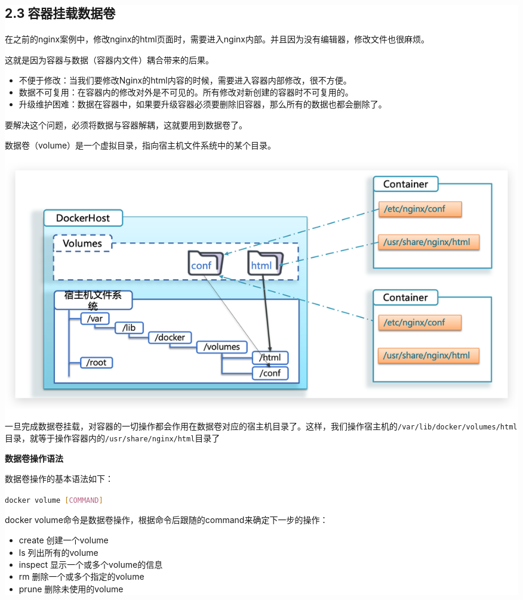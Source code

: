 ## 2.3 容器挂载数据卷

在之前的nginx案例中，修改nginx的html页面时，需要进入nginx内部。并且因为没有编辑器，修改文件也很麻烦。

这就是因为容器与数据（容器内文件）耦合带来的后果。

* 不便于修改：当我们要修改Nginx的html内容的时候，需要进入容器内部修改，很不方便。
* 数据不可复用：在容器内的修改对外是不可见的。所有修改对新创建的容器时不可复用的。
* 升级维护困难：数据在容器中，如果要升级容器必须要删除旧容器，那么所有的数据也都会删除了。

要解决这个问题，必须将数据与容器解耦，这就要用到数据卷了。

数据卷（volume）是一个虚拟目录，指向宿主机文件系统中的某个目录。

![image-20210731173541846](..\图片\3-32【Docker】/image-20210731173541846.png)

一旦完成数据卷挂载，对容器的一切操作都会作用在数据卷对应的宿主机目录了。这样，我们操作宿主机的`/var/lib/docker/volumes/html`目录，就等于操作容器内的`/usr/share/nginx/html`目录了

**数据卷操作语法**

数据卷操作的基本语法如下：

```sh
docker volume [COMMAND]
```

docker volume命令是数据卷操作，根据命令后跟随的command来确定下一步的操作：

- create 创建一个volume
- ls 列出所有的volume
- inspect 显示一个或多个volume的信息
- rm 删除一个或多个指定的volume
- prune 删除未使用的volume
